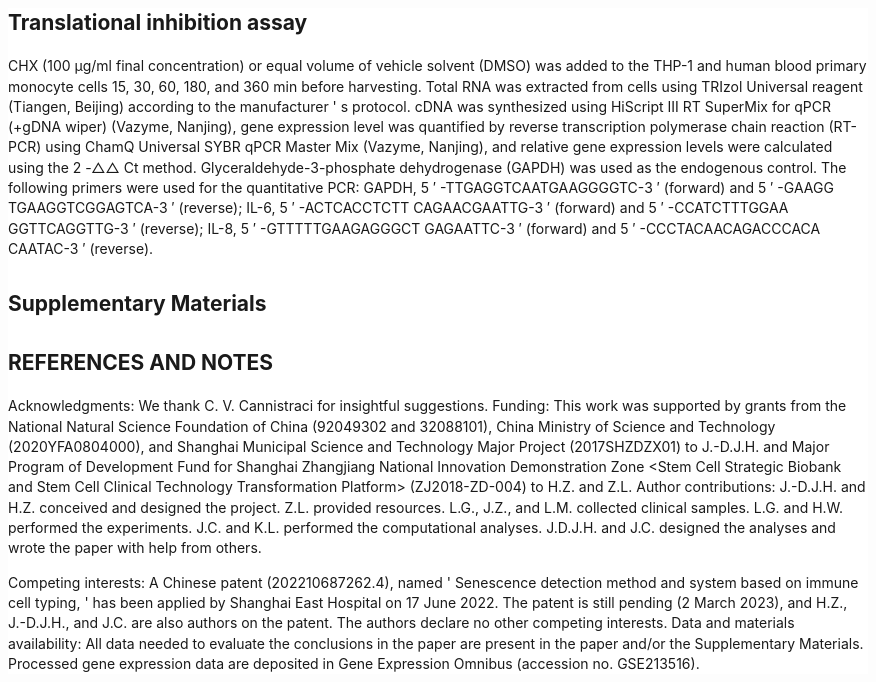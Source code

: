 ## Translational inhibition assay

CHX (100 μg/ml final concentration) or equal volume of vehicle solvent (DMSO) was added to the THP-1 and human blood primary monocyte cells 15, 30, 60, 180, and 360 min before harvesting. Total RNA was extracted from cells using TRIzol Universal reagent (Tiangen, Beijing) according to the manufacturer ' s protocol. cDNA was synthesized using HiScript III RT SuperMix for qPCR (+gDNA wiper) (Vazyme, Nanjing), gene expression level was quantified by reverse transcription polymerase chain reaction (RT-PCR) using ChamQ Universal SYBR qPCR Master Mix (Vazyme, Nanjing), and relative gene expression levels were calculated using the 2 -△△ Ct method. Glyceraldehyde-3-phosphate dehydrogenase (GAPDH) was used as the endogenous control. The following primers were used for the quantitative PCR: GAPDH, 5 ′ -TTGAGGTCAATGAAGGGGTC-3 ′ (forward) and 5 ′ -GAAGG TGAAGGTCGGAGTCA-3 ′ (reverse); IL-6, 5 ′ -ACTCACCTCTT CAGAACGAATTG-3 ′ (forward) and 5 ′ -CCATCTTTGGAA GGTTCAGGTTG-3 ′ (reverse); IL-8, 5 ′ -GTTTTTGAAGAGGGCT GAGAATTC-3 ′ (forward) and 5 ′ -CCCTACAACAGACCCACA CAATAC-3 ′ (reverse).

## Supplementary Materials

## REFERENCES AND NOTES

Acknowledgments: We thank C. V. Cannistraci for insightful suggestions. Funding: This work was supported by grants from the National Natural Science Foundation of China (92049302 and 32088101), China Ministry of Science and Technology (2020YFA0804000), and Shanghai Municipal Science and Technology Major Project (2017SHZDZX01) to J.-D.J.H. and Major Program of Development Fund for Shanghai Zhangjiang National Innovation Demonstration Zone &lt;Stem Cell Strategic Biobank and Stem Cell Clinical Technology Transformation Platform&gt; (ZJ2018-ZD-004) to H.Z. and Z.L. Author contributions: J.-D.J.H. and H.Z. conceived and designed the project. Z.L. provided resources. L.G., J.Z., and L.M. collected clinical samples. L.G. and H.W. performed the experiments. J.C. and K.L. performed the computational analyses. J.D.J.H. and J.C. designed the analyses and wrote the paper with help from others.

Competing interests: A Chinese patent (202210687262.4), named ' Senescence detection method and system based on immune cell typing, ' has been applied by Shanghai East Hospital on 17 June 2022. The patent is still pending (2 March 2023), and H.Z., J.-D.J.H., and J.C. are also authors on the patent. The authors declare no other competing interests. Data and materials availability: All data needed to evaluate the conclusions in the paper are present in the paper and/or the Supplementary Materials. Processed gene expression data are deposited in Gene Expression Omnibus (accession no. GSE213516).